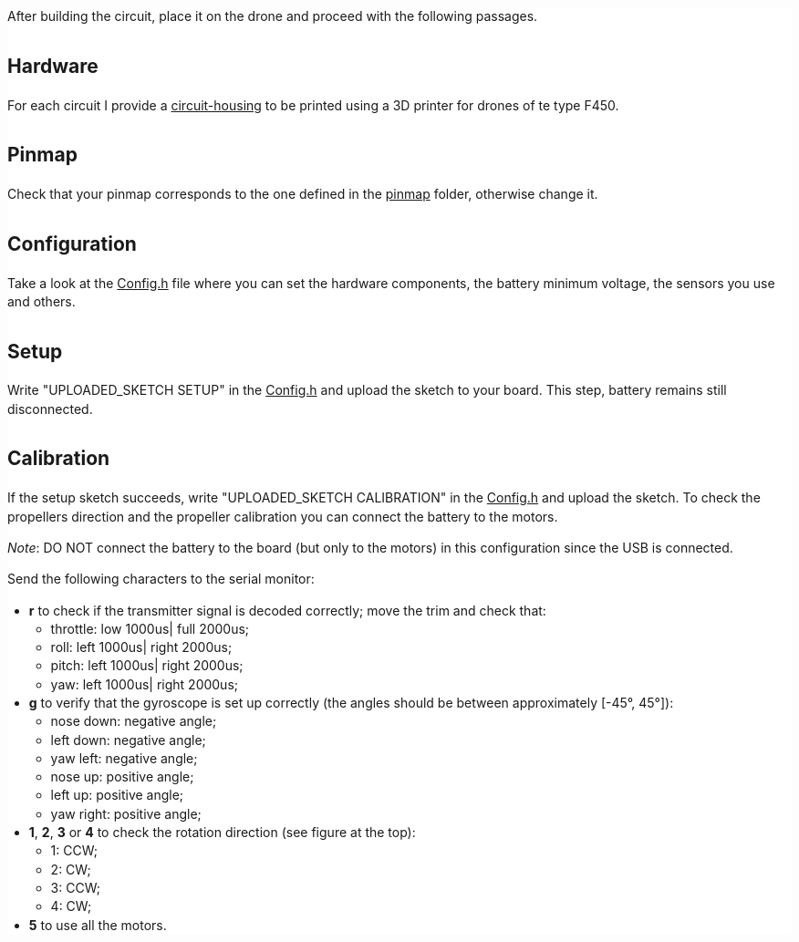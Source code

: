 After building the circuit, place it on the drone and proceed with the following passages.

## **Hardware**
For each circuit I provide a [circuit-housing](https://github.com/sebastiano123-c/DroneIno/tree/main/DroneIno/hardware) to be printed using a 3D printer for drones of te type F450. 

## **Pinmap**
Check that your pinmap corresponds to the one defined in the [pinmap](https://github.com/sebastiano123-c/DroneIno/tree/main/DroneIno/include/pinmaps) folder, otherwise change it.

## **Configuration**
Take a look at the [Config.h](https://github.com/sebastiano123-c/DroneIno/tree/main/DroneIno/src/Config.h) file where you can set the hardware components, the battery minimum voltage, the sensors you use and others.

## **Setup**
Write "UPLOADED_SKETCH  SETUP" in the [Config.h](https://github.com/sebastiano123-c/DroneIno/tree/main/DroneIno/src/Config.h) and upload the sketch to your board.
This step, battery remains still disconnected.

## **Calibration**
If the setup sketch succeeds, write "UPLOADED_SKETCH  CALIBRATION" in the [Config.h](https://github.com/sebastiano123-c/DroneIno/tree/main/DroneIno/src/Config.h) and upload the sketch.
To check the propellers direction and the propeller calibration you can connect the battery to the motors.

_Note_: DO NOT connect the battery to the board (but only to the motors) in this configuration since the USB is connected. 

Send the following characters to the serial monitor:
* **r** to check if the transmitter signal is decoded correctly; move the trim and check that:
  * throttle: low 1000us| full    2000us;
  * roll:     left 1000us| right 2000us;
  * pitch:    left 1000us| right 2000us;
  * yaw:      left 1000us| right 2000us;
* **g** to verify that the gyroscope is set up correctly (the angles should be between approximately [-45°, 45°]):
  * nose down: negative angle;
  * left down: negative angle;
  * yaw left: negative angle;
  * nose up: positive angle;
  * left up: positive angle;
  * yaw right: positive angle;
* **1**, **2**, **3** or **4** to check the rotation direction (see figure at the top):
  * 1: CCW;
  * 2: CW;
  * 3: CCW;
  * 4: CW;  
* **5** to use all the motors.
